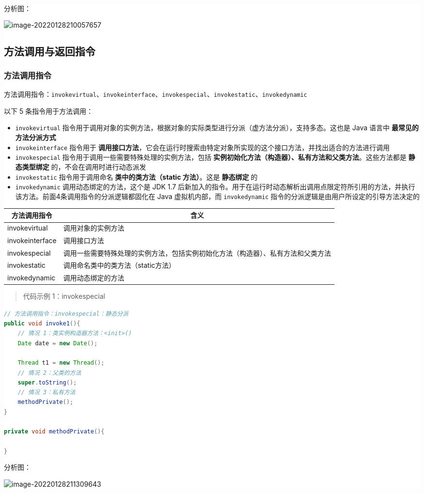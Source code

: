 分析图：

![image-20220128210057657](https://cdn.jsdelivr.net/gh/Kele-Bingtang/static/img/Java/20220128210059.png)

## 方法调用与返回指令

### 方法调用指令

方法调用指令：`invokevirtual`、`invokeinterface`、`invokespecial`、`invokestatic`、`invokedynamic`

以下 5 条指令用于方法调用：

- `invokevirtual` 指令用于调用对象的实例方法，根据对象的实际类型进行分派（虚方法分派），支持多态。这也是 Java 语言中 **最常见的方法分派方式**
- `invokeinterface` 指令用于 **调用接口方法**，它会在运行时搜索由特定对象所实现的这个接口方法，并找出适合的方法进行调用
- `invokespecial` 指令用于调用一些需要特殊处理的实例方法，包括 **实例初始化方法（构造器）、私有方法和父类方法**。这些方法都是 **静态类型绑定** 的，不会在调用时进行动态派发
- `invokestatic` 指令用于调用命名 **类中的类方法（static 方法）**。这是 **静态绑定** 的
- `invokedynamic` 调用动态绑定的方法，这个是 JDK 1.7 后新加入的指令。用于在运行时动态解析出调用点限定符所引用的方法，并执行该方法。前面4条调用指令的分派逻辑都固化在 Java 虚拟机内部，而 `invokedynamic` 指令的分派逻辑是由用户所设定的引导方法决定的

| 方法调用指令    | 含义                                                         |
| --------------- | ------------------------------------------------------------ |
| invokevirtual   | 调用对象的实例方法                                           |
| invokeinterface | 调用接口方法                                                 |
| invokespecial   | 调用一些需要特殊处理的实例方法，包括实例初始化方法（构造器）、私有方法和父类方法 |
| invokestatic    | 调用命名类中的类方法（static方法）                           |
| invokedynamic   | 调用动态绑定的方法                                           |

> 代码示例 1：invokespecial

```java
// 方法调用指令：invokespecial：静态分派
public void invoke1(){
    // 情况 1：类实例构造器方法：<init>()
    Date date = new Date();

    Thread t1 = new Thread();
    // 情况 2：父类的方法
    super.toString();
    // 情况 3：私有方法
    methodPrivate();
}

private void methodPrivate(){

}
```

分析图：

![image-20220128211309643](https://cdn.jsdelivr.net/gh/Kele-Bingtang/static/img/Java/20220128211310.png)
